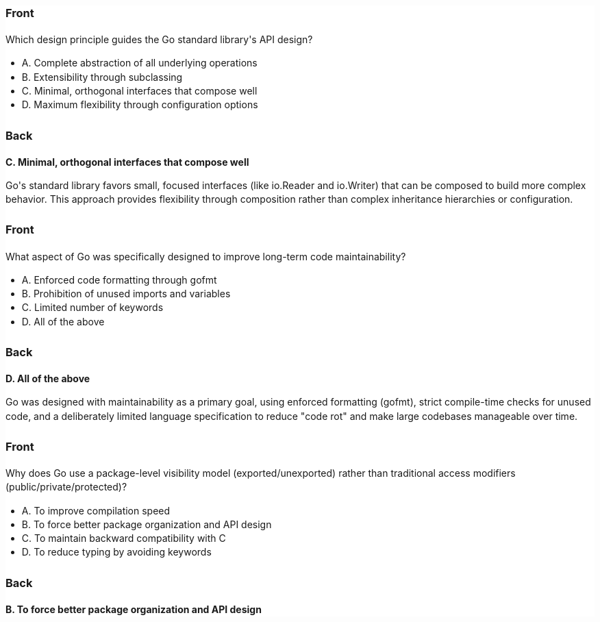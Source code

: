 



### Front

Which design principle guides the Go standard library's API design?

- A. Complete abstraction of all underlying operations
- B. Extensibility through subclassing
- C. Minimal, orthogonal interfaces that compose well
- D. Maximum flexibility through configuration options

### Back

**C. Minimal, orthogonal interfaces that compose well**

Go's standard library favors small, focused interfaces (like io.Reader and io.Writer) that can be composed to build more complex behavior. This approach provides flexibility through composition rather than complex inheritance hierarchies or configuration.





### Front

What aspect of Go was specifically designed to improve long-term code maintainability?

- A. Enforced code formatting through gofmt
- B. Prohibition of unused imports and variables
- C. Limited number of keywords
- D. All of the above

### Back

**D. All of the above**

Go was designed with maintainability as a primary goal, using enforced formatting (gofmt), strict compile-time checks for unused code, and a deliberately limited language specification to reduce "code rot" and make large codebases manageable over time.





### Front

Why does Go use a package-level visibility model (exported/unexported) rather than traditional access modifiers (public/private/protected)?

- A. To improve compilation speed
- B. To force better package organization and API design
- C. To maintain backward compatibility with C
- D. To reduce typing by avoiding keywords

### Back

**B. To force better package organization and API design**
